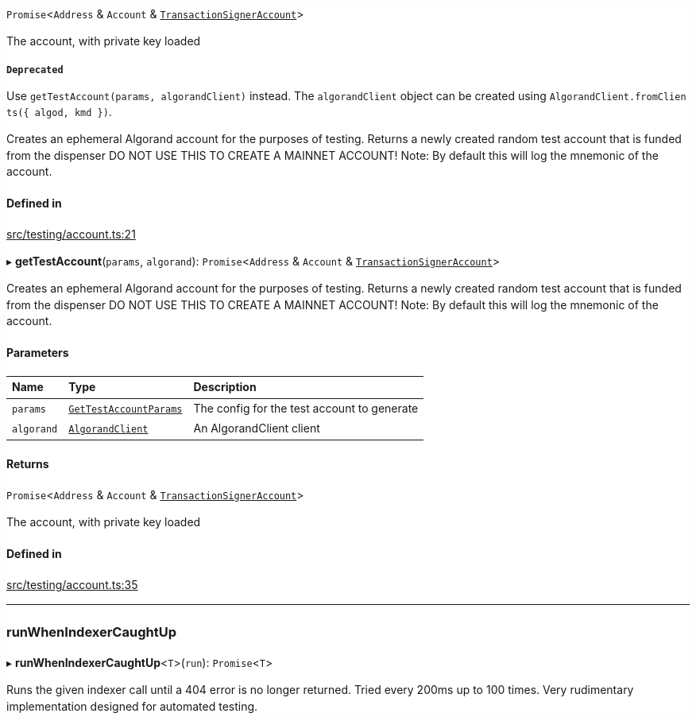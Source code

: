 `Promise`\<`Address` & `Account` & [`TransactionSignerAccount`](../interfaces/types_account.TransactionSignerAccount.md)\>

The account, with private key loaded

**`Deprecated`**

Use `getTestAccount(params, algorandClient)` instead. The `algorandClient` object can be created using `AlgorandClient.fromClients({ algod, kmd })`.

Creates an ephemeral Algorand account for the purposes of testing.
Returns a newly created random test account that is funded from the dispenser
DO NOT USE THIS TO CREATE A MAINNET ACCOUNT!
Note: By default this will log the mnemonic of the account.

#### Defined in

[src/testing/account.ts:21](https://github.com/lempira/algokit-utils-ts/blob/main/src/testing/account.ts#L21)

▸ **getTestAccount**(`params`, `algorand`): `Promise`\<`Address` & `Account` & [`TransactionSignerAccount`](../interfaces/types_account.TransactionSignerAccount.md)\>

Creates an ephemeral Algorand account for the purposes of testing.
Returns a newly created random test account that is funded from the dispenser
DO NOT USE THIS TO CREATE A MAINNET ACCOUNT!
Note: By default this will log the mnemonic of the account.

#### Parameters

| Name | Type | Description |
| :------ | :------ | :------ |
| `params` | [`GetTestAccountParams`](../interfaces/types_testing.GetTestAccountParams.md) | The config for the test account to generate |
| `algorand` | [`AlgorandClient`](../classes/types_algorand_client.AlgorandClient.md) | An AlgorandClient client |

#### Returns

`Promise`\<`Address` & `Account` & [`TransactionSignerAccount`](../interfaces/types_account.TransactionSignerAccount.md)\>

The account, with private key loaded

#### Defined in

[src/testing/account.ts:35](https://github.com/lempira/algokit-utils-ts/blob/main/src/testing/account.ts#L35)

___

### runWhenIndexerCaughtUp

▸ **runWhenIndexerCaughtUp**\<`T`\>(`run`): `Promise`\<`T`\>

Runs the given indexer call until a 404 error is no longer returned.
Tried every 200ms up to 100 times.
Very rudimentary implementation designed for automated testing.
